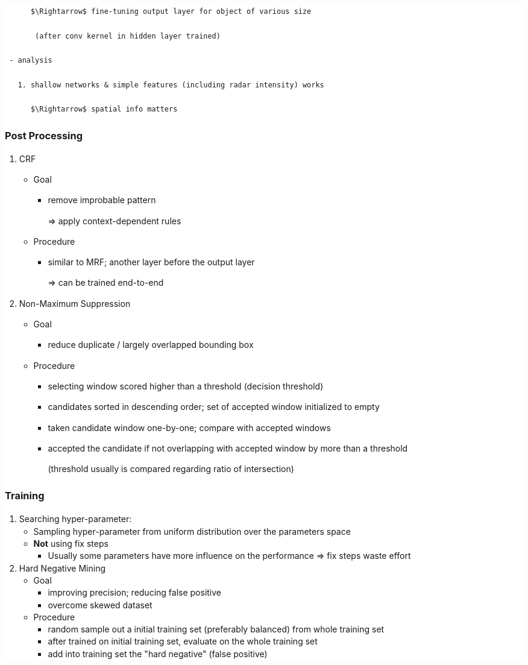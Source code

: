           $\Rightarrow$ fine-tuning output layer for object of various size 

          ​	(after conv kernel in hidden layer trained)  

     - analysis

       1. shallow networks & simple features (including radar intensity) works

          $\Rightarrow$ spatial info matters

### Post Processing

1. CRF

   - Goal

     - remove improbable pattern 

       $\Rightarrow$ apply context-dependent rules

   - Procedure

     - similar to MRF; another layer before the output layer

       $\Rightarrow$ can be trained end-to-end

2. Non-Maximum Suppression

   - Goal

     - reduce duplicate / largely overlapped bounding box
   - Procedure
     - selecting window scored higher than a threshold (decision threshold)

     - candidates sorted in descending order; set of accepted window initialized to empty

     - taken candidate window one-by-one; compare with accepted windows

     - accepted the candidate if not overlapping with accepted window by more than a threshold

       (threshold usually is compared regarding ratio of intersection) 

### Training

1. Searching hyper-parameter:
   - Sampling hyper-parameter from uniform distribution over the parameters space
   - **Not** using fix steps
     - Usually some parameters have more influence on the performance => fix steps waste effort
2. Hard Negative Mining
   - Goal
     - improving precision; reducing false positive
     - overcome skewed dataset
   - Procedure
     - random sample out a initial training set (preferably balanced) from whole training set
     - after trained on initial training set, evaluate on the whole training set
     - add into training set the "hard negative" (false positive)